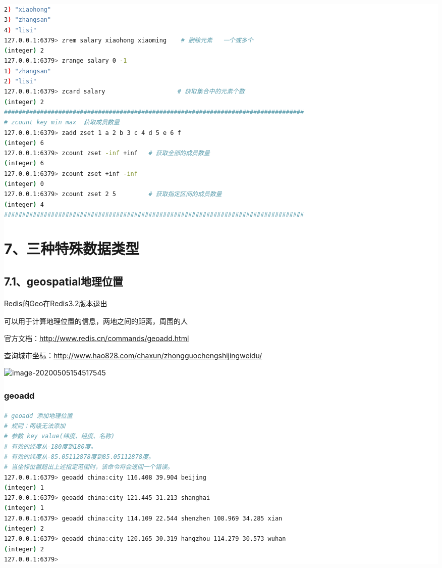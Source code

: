 ```bash
2) "xiaohong"
3) "zhangsan"
4) "lisi"
127.0.0.1:6379> zrem salary xiaohong xiaoming    # 删除元素   一个或多个
(integer) 2
127.0.0.1:6379> zrange salary 0 -1
1) "zhangsan"
2) "lisi"
127.0.0.1:6379> zcard salary					# 获取集合中的元素个数
(integer) 2
###################################################################################
# zcount key min max  获取成员数量
127.0.0.1:6379> zadd zset 1 a 2 b 3 c 4 d 5 e 6 f
(integer) 6
127.0.0.1:6379> zcount zset -inf +inf   # 获取全部的成员数量
(integer) 6
127.0.0.1:6379> zcount zset +inf -inf 
(integer) 0
127.0.0.1:6379> zcount zset 2 5         # 获取指定区间的成员数量
(integer) 4
###################################################################################
```

# 7、三种特殊数据类型

## 7.1、geospatial地理位置

Redis的Geo在Redis3.2版本退出

可以用于计算地理位置的信息，两地之间的距离，周围的人

官方文档：http://www.redis.cn/commands/geoadd.html

查询城市坐标：http://www.hao828.com/chaxun/zhongguochengshijingweidu/

![image-20200505154517545](http://image.beloved.ink/Typora/image-20200505154517545.png)

### geoadd

```bash
# geoadd 添加地理位置
# 规则：两级无法添加
# 参数 key value(纬度、经度、名称)
# 有效的经度从-180度到180度。
# 有效的纬度从-85.05112878度到85.05112878度。
# 当坐标位置超出上述指定范围时，该命令将会返回一个错误。
127.0.0.1:6379> geoadd china:city 116.408 39.904 beijing
(integer) 1
127.0.0.1:6379> geoadd china:city 121.445 31.213 shanghai
(integer) 1
127.0.0.1:6379> geoadd china:city 114.109 22.544 shenzhen 108.969 34.285 xian
(integer) 2
127.0.0.1:6379> geoadd china:city 120.165 30.319 hangzhou 114.279 30.573 wuhan
(integer) 2
127.0.0.1:6379> 
```
